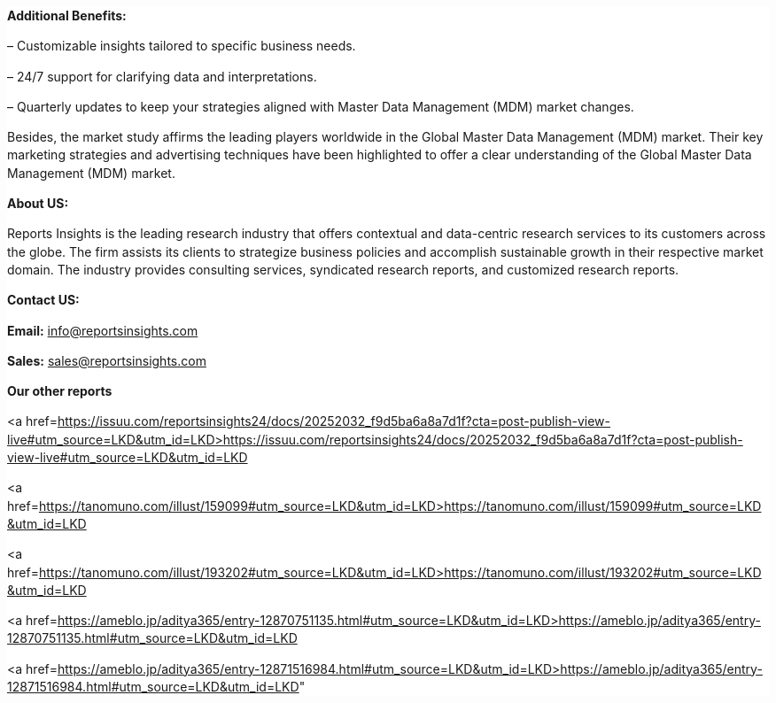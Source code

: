 <strong>Additional Benefits:</strong>

– Customizable insights tailored to specific business needs.

– 24/7 support for clarifying data and interpretations.

– Quarterly updates to keep your strategies aligned with Master Data Management (MDM) market changes.

Besides, the market study affirms the leading players worldwide in the Global Master Data Management (MDM) market. Their key marketing strategies and advertising techniques have been highlighted to offer a clear understanding of the Global Master Data Management (MDM) market.

<strong><strong>About US</strong>:</strong>

Reports Insights is the leading research industry that offers contextual and data-centric research services to its customers across the globe. The firm assists its clients to strategize business policies and accomplish sustainable growth in their respective market domain. The industry provides consulting services, syndicated research reports, and customized research reports.

<strong>Contact US:</strong>

<p class=><b>Email:</b> <a href=mailto:info@reportsinsights.com>info@reportsinsights.com</a></p>
<p class=><b>Sales:</b> <a href=mailto:sales@reportsinsights.com>sales@reportsinsights.com</a></p>

<strong>Our other reports</strong>

<a href=https://issuu.com/reportsinsights24/docs/20252032_f9d5ba6a8a7d1f?cta=post-publish-view-live#utm_source=LKD&utm_id=LKD>https://issuu.com/reportsinsights24/docs/20252032_f9d5ba6a8a7d1f?cta=post-publish-view-live#utm_source=LKD&utm_id=LKD</a>

<a href=https://tanomuno.com/illust/159099#utm_source=LKD&utm_id=LKD>https://tanomuno.com/illust/159099#utm_source=LKD&utm_id=LKD</a>

<a href=https://tanomuno.com/illust/193202#utm_source=LKD&utm_id=LKD>https://tanomuno.com/illust/193202#utm_source=LKD&utm_id=LKD</a>

<a href=https://ameblo.jp/aditya365/entry-12870751135.html#utm_source=LKD&utm_id=LKD>https://ameblo.jp/aditya365/entry-12870751135.html#utm_source=LKD&utm_id=LKD</a>

<a href=https://ameblo.jp/aditya365/entry-12871516984.html#utm_source=LKD&utm_id=LKD>https://ameblo.jp/aditya365/entry-12871516984.html#utm_source=LKD&utm_id=LKD</a>"
